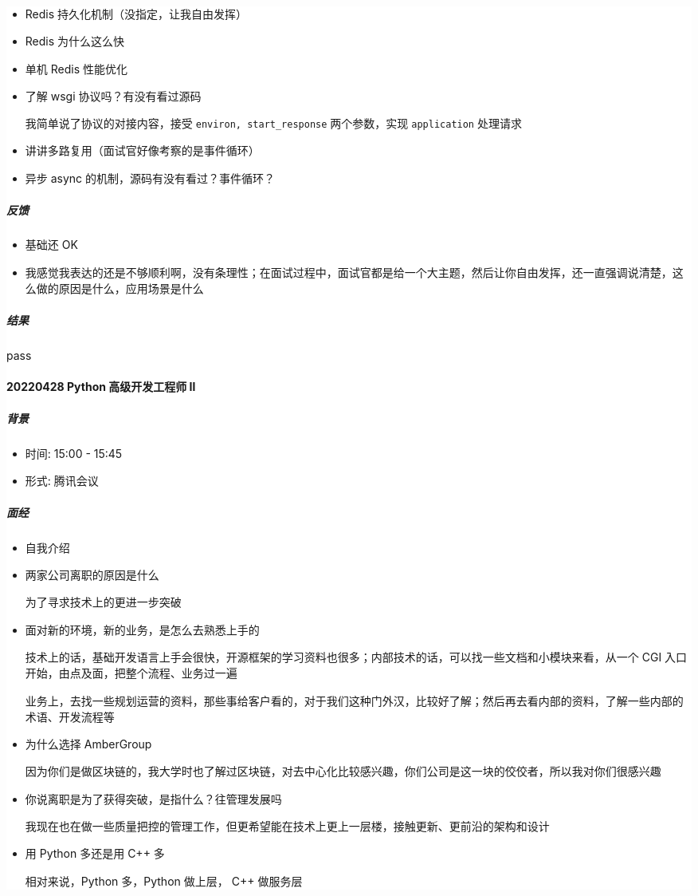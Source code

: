 - Redis 持久化机制（没指定，让我自由发挥）

- Redis 为什么这么快

- 单机 Redis 性能优化

- 了解 wsgi 协议吗？有没有看过源码

  我简单说了协议的对接内容，接受 `environ, start_response` 两个参数，实现 `application` 处理请求

- 讲讲多路复用（面试官好像考察的是事件循环）

- 异步 async 的机制，源码有没有看过？事件循环？

##### 反馈

- 基础还 OK

- 我感觉我表达的还是不够顺利啊，没有条理性；在面试过程中，面试官都是给一个大主题，然后让你自由发挥，还一直强调说清楚，这么做的原因是什么，应用场景是什么

##### 结果

pass

#### 20220428 Python 高级开发工程师 Ⅱ

##### 背景

- 时间: 15:00 - 15:45

- 形式: 腾讯会议

##### 面经

- 自我介绍

- 两家公司离职的原因是什么

  为了寻求技术上的更进一步突破

- 面对新的环境，新的业务，是怎么去熟悉上手的

  技术上的话，基础开发语言上手会很快，开源框架的学习资料也很多；内部技术的话，可以找一些文档和小模块来看，从一个 CGI 入口开始，由点及面，把整个流程、业务过一遍

  业务上，去找一些规划运营的资料，那些事给客户看的，对于我们这种门外汉，比较好了解；然后再去看内部的资料，了解一些内部的术语、开发流程等

- 为什么选择 AmberGroup

  因为你们是做区块链的，我大学时也了解过区块链，对去中心化比较感兴趣，你们公司是这一块的佼佼者，所以我对你们很感兴趣

- 你说离职是为了获得突破，是指什么？往管理发展吗

  我现在也在做一些质量把控的管理工作，但更希望能在技术上更上一层楼，接触更新、更前沿的架构和设计

- 用 Python 多还是用 C++ 多

  相对来说，Python 多，Python 做上层， C++ 做服务层

